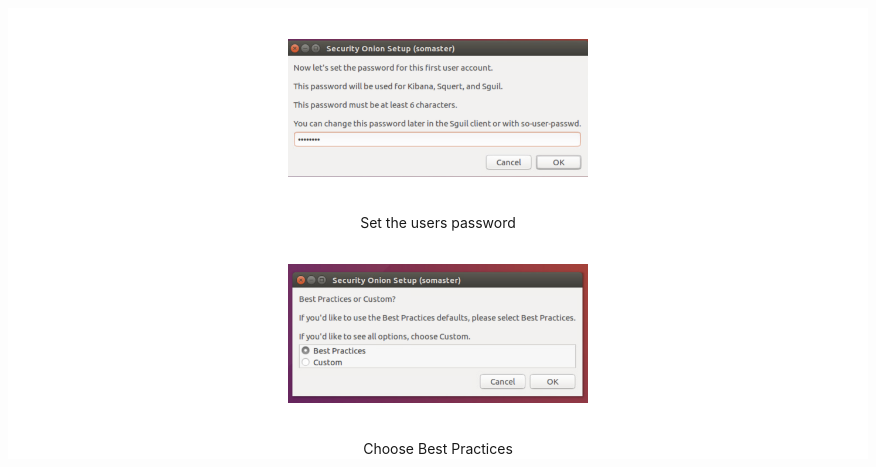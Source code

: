 <center>
<img src="images/12 SO Set Pwd.png" width="300" height=200/ style="text-align:center">
</center>
<center>Set the users password</center>

<center>
<img src="images/13 SO Best Practies.png" width="300" height=200/ style="text-align:center">
</center>
<center>Choose Best Practices</center>

<center>